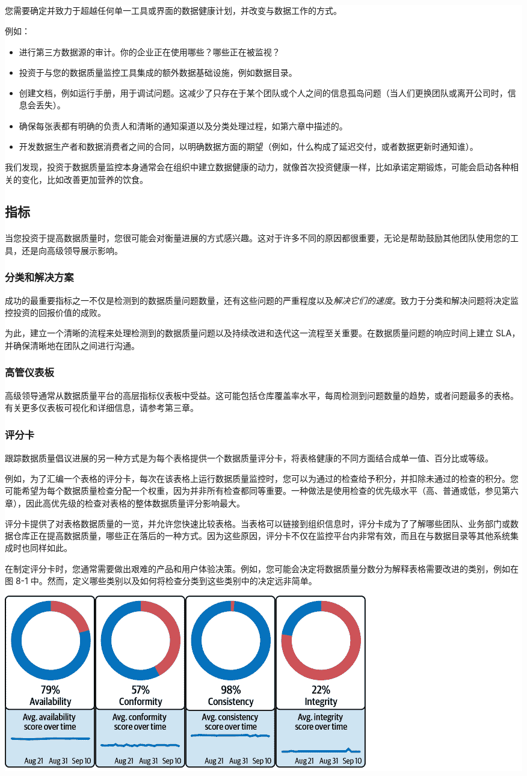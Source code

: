 您需要确定并致力于超越任何单一工具或界面的数据健康计划，并改变与数据工作的方式。

例如：

+   进行第三方数据源的审计。你的企业正在使用哪些？哪些正在被监视？

+   投资于与您的数据质量监控工具集成的额外数据基础设施，例如数据目录。

+   创建文档，例如运行手册，用于调试问题。这减少了只存在于某个团队或个人之间的信息孤岛问题（当人们更换团队或离开公司时，信息会丢失）。

+   确保每张表都有明确的负责人和清晰的通知渠道以及分类处理过程，如第六章中描述的。

+   开发数据生产者和数据消费者之间的合同，以明确数据方面的期望（例如，什么构成了延迟交付，或者数据更新时通知谁）。

我们发现，投资于数据质量监控本身通常会在组织中建立数据健康的动力，就像首次投资健康一样，比如承诺定期锻炼，可能会启动各种相关的变化，比如改善更加营养的饮食。

## 指标

当您投资于提高数据质量时，您很可能会对衡量进展的方式感兴趣。这对于许多不同的原因都很重要，无论是帮助鼓励其他团队使用您的工具，还是向高级领导展示影响。

### 分类和解决方案

成功的最重要指标之一不仅是检测到的数据质量问题数量，还有这些问题的严重程度以及*解决它们的速度*。致力于分类和解决问题将决定监控投资的回报价值的成败。

为此，建立一个清晰的流程来处理检测到的数据质量问题以及持续改进和迭代这一流程至关重要。在数据质量问题的响应时间上建立 SLA，并确保清晰地在团队之间进行沟通。

### 高管仪表板

高级领导通常从数据质量平台的高层指标仪表板中受益。这可能包括仓库覆盖率水平，每周检测到问题数量的趋势，或者问题最多的表格。有关更多仪表板可视化和详细信息，请参考第三章。

### 评分卡

跟踪数据质量倡议进展的另一种方式是为每个表格提供一个数据质量评分卡，将表格健康的不同方面结合成单一值、百分比或等级。

例如，为了汇编一个表格的评分卡，每次在该表格上运行数据质量监控时，您可以为通过的检查给予积分，并扣除未通过的检查的积分。您可能希望为每个数据质量检查分配一个权重，因为并非所有检查都同等重要。一种做法是使用检查的优先级水平（高、普通或低，参见第六章），因此高优先级的检查对表格的整体数据质量评分影响最大。

评分卡提供了对表格数据质量的一览，并允许您快速比较表格。当表格可以链接到组织信息时，评分卡成为了了解哪些团队、业务部门或数据仓库正在提高数据质量，哪些正在落后的一种方式。因为这些原因，评分卡不仅在监控平台内非常有效，而且在与数据目录等其他系统集成时也同样如此。

在制定评分卡时，您通常需要做出艰难的产品和用户体验决策。例如，您可能会决定将数据质量分数分为解释表格需要改进的类别，例如在图 8-1 中。然而，定义哪些类别以及如何将检查分类到这些类别中的决定远非简单。

![一个数据质量评分卡的示例，其中分数分配在四个类别中，并随时间跟踪](img/adqm_0801.png)
